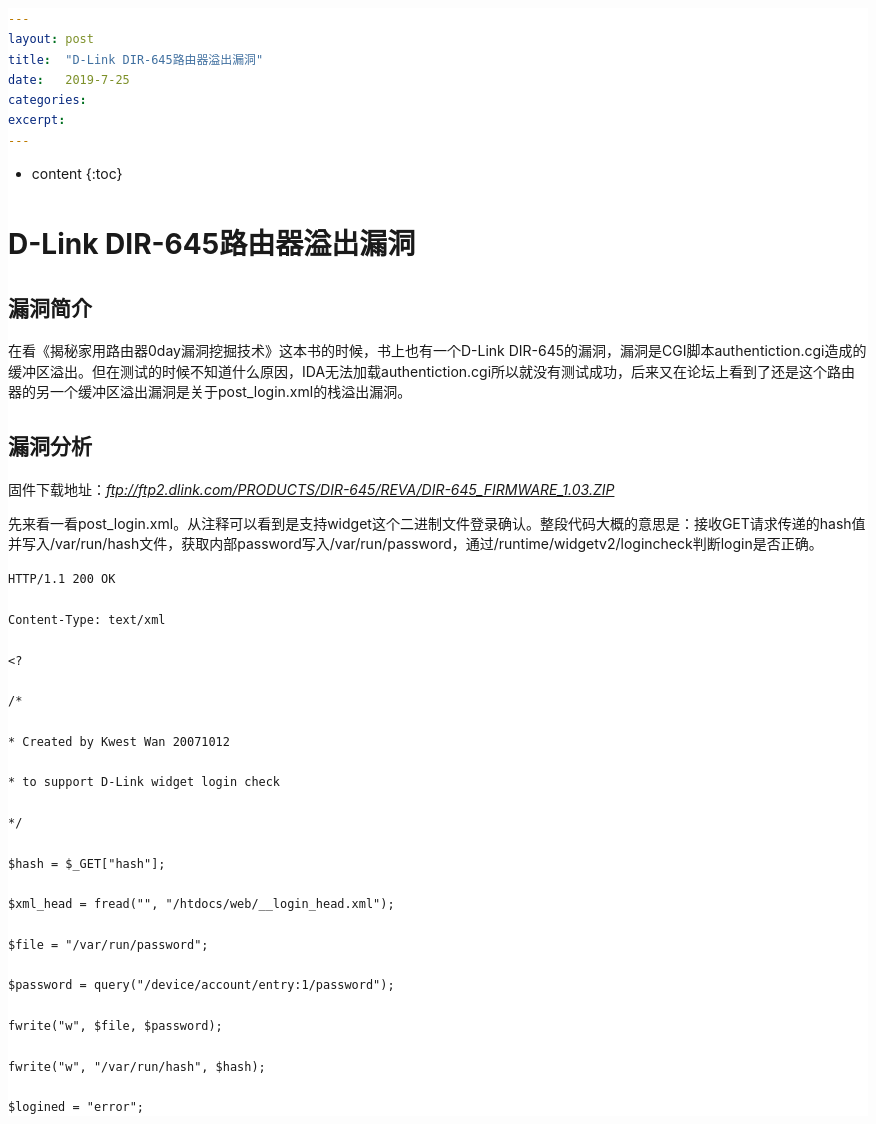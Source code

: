 ```yaml
---
layout: post
title:  "D-Link DIR-645路由器溢出漏洞"
date:   2019-7-25
categories: 
excerpt: 
---
```


* content
{:toc}



# **D-Link DIR-645路由器溢出漏洞**

## **漏洞简介**

在看《揭秘家用路由器0day漏洞挖掘技术》这本书的时候，书上也有一个D-Link
DIR-645的漏洞，漏洞是CGI脚本authentiction.cgi造成的缓冲区溢出。但在测试的时候不知道什么原因，IDA无法加载authentiction.cgi所以就没有测试成功，后来又在论坛上看到了还是这个路由器的另一个缓冲区溢出漏洞是关于post_login.xml的栈溢出漏洞。

## **漏洞分析**

固件下载地址：*ftp://ftp2.dlink.com/PRODUCTS/DIR-645/REVA/DIR-645_FIRMWARE_1.03.ZIP*

先来看一看post_login.xml。从注释可以看到是支持widget这个二进制文件登录确认。整段代码大概的意思是：接收GET请求传递的hash值并写入/var/run/hash文件，获取内部password写入/var/run/password，通过/runtime/widgetv2/logincheck判断login是否正确。

	HTTP/1.1 200 OK

	Content-Type: text/xml

	<?

	/*

	* Created by Kwest Wan 20071012

	* to support D-Link widget login check

	*/

	$hash = $_GET["hash"];

	$xml_head = fread("", "/htdocs/web/__login_head.xml");

	$file = "/var/run/password";

	$password = query("/device/account/entry:1/password");

	fwrite("w", $file, $password);

	fwrite("w", "/var/run/hash", $hash);

	$logined = "error";
